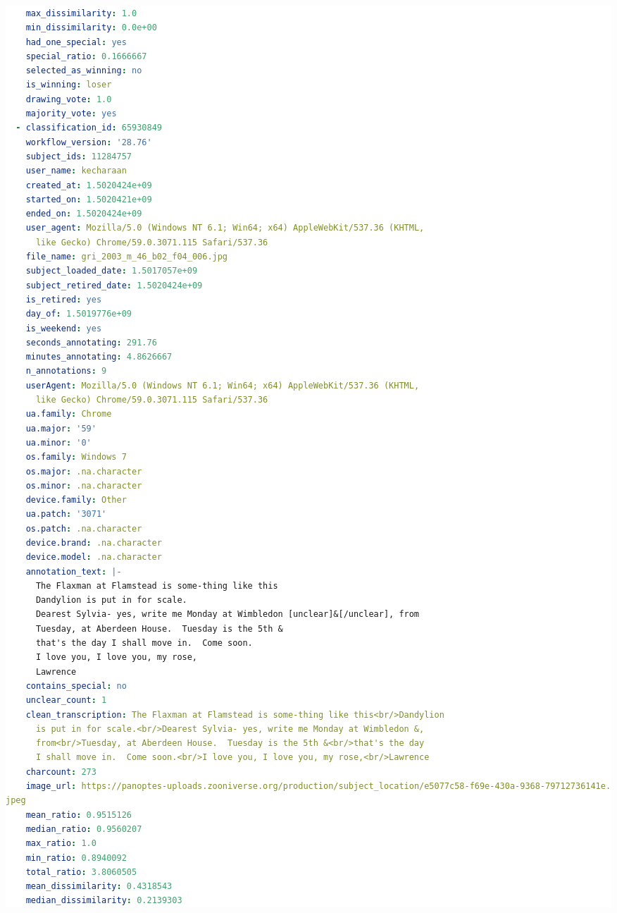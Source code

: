 ```yaml
    max_dissimilarity: 1.0
    min_dissimilarity: 0.0e+00
    had_one_special: yes
    special_ratio: 0.1666667
    selected_as_winning: no
    is_winning: loser
    drawing_vote: 1.0
    majority_vote: yes
  - classification_id: 65930849
    workflow_version: '28.76'
    subject_ids: 11284757
    user_name: kecharaan
    created_at: 1.5020424e+09
    started_on: 1.5020421e+09
    ended_on: 1.5020424e+09
    user_agent: Mozilla/5.0 (Windows NT 6.1; Win64; x64) AppleWebKit/537.36 (KHTML,
      like Gecko) Chrome/59.0.3071.115 Safari/537.36
    file_name: gri_2003_m_46_b02_f04_006.jpg
    subject_loaded_date: 1.5017057e+09
    subject_retired_date: 1.5020424e+09
    is_retired: yes
    day_of: 1.5019776e+09
    is_weekend: yes
    seconds_annotating: 291.76
    minutes_annotating: 4.8626667
    n_annotations: 9
    userAgent: Mozilla/5.0 (Windows NT 6.1; Win64; x64) AppleWebKit/537.36 (KHTML,
      like Gecko) Chrome/59.0.3071.115 Safari/537.36
    ua.family: Chrome
    ua.major: '59'
    ua.minor: '0'
    os.family: Windows 7
    os.major: .na.character
    os.minor: .na.character
    device.family: Other
    ua.patch: '3071'
    os.patch: .na.character
    device.brand: .na.character
    device.model: .na.character
    annotation_text: |-
      The Flaxman at Flamstead is some-thing like this
      Dandylion is put in for scale.
      Dearest Sylvia- yes, write me Monday at Wimbledon [unclear]&[/unclear], from
      Tuesday, at Aberdeen House.  Tuesday is the 5th &
      that's the day I shall move in.  Come soon.
      I love you, I love you, my rose,
      Lawrence
    contains_special: no
    unclear_count: 1
    clean_transcription: The Flaxman at Flamstead is some-thing like this<br/>Dandylion
      is put in for scale.<br/>Dearest Sylvia- yes, write me Monday at Wimbledon &,
      from<br/>Tuesday, at Aberdeen House.  Tuesday is the 5th &<br/>that's the day
      I shall move in.  Come soon.<br/>I love you, I love you, my rose,<br/>Lawrence
    charcount: 273
    image_url: https://panoptes-uploads.zooniverse.org/production/subject_location/e5077c58-f69e-430a-9368-79712736141e.jpeg
    mean_ratio: 0.9515126
    median_ratio: 0.9560207
    max_ratio: 1.0
    min_ratio: 0.8940092
    total_ratio: 3.8060505
    mean_dissimilarity: 0.4318543
    median_dissimilarity: 0.2139303
```